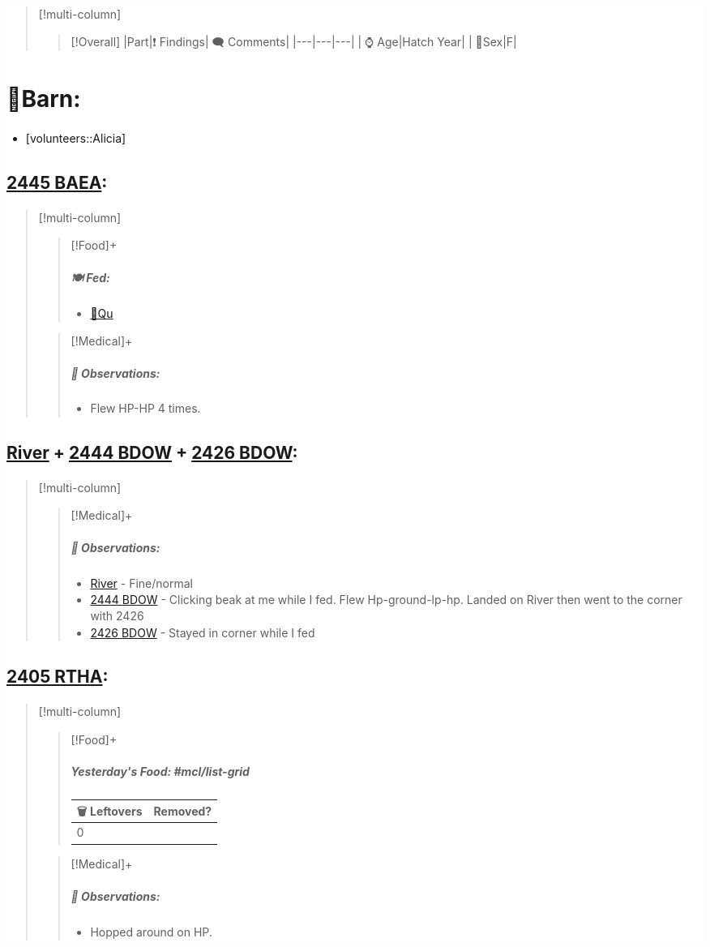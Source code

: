 > [!multi-column]
>
>> [!Overall]
>>|Part|❗ Findings| 🗨️ Comments|
>>|---|---|---|
>>| ⌚ Age|Hatch Year|
>>| 🚻Sex|F|
>>

# 🏡Barn:
- [volunteers::Alicia]

## [2445 BAEA](../RARE%20Birds/2445%20BAEA.md):
> [!multi-column]
>
>> [!Food]+
>> ##### 🍽️ Fed:
>> - [🐥Qu](../Admin/Codes/Food/Quail.md)
>
>> [!Medical]+
>> ##### 🔭 Observations:
>> - Flew HP-HP 4 times.

## [River](../RARE%20Birds/Ed%20Birds/River.md) + [2444 BDOW](../RARE%20Birds/2444%20BDOW.md) + [2426 BDOW](../RARE%20Birds/2426%20BDOW.md):
> [!multi-column]
>
>> [!Medical]+
>> ##### 🔭 Observations:
>> - [River](../RARE%20Birds/Ed%20Birds/River.md) - Fine/normal
>> - [2444 BDOW](../RARE%20Birds/2444%20BDOW.md) - Clicking beak at me while I fed. Flew Hp-ground-lp-hp. Landed on River then went to the corner with 2426
>> - [2426 BDOW](../RARE%20Birds/2426%20BDOW.md) - Stayed in corner while I fed

## [2405 RTHA](../RARE%20Birds/2405%20RTHA.md):
> [!multi-column]
>
>> [!Food]+
>> ##### Yesterday's Food: #mcl/list-grid
>> |🗑️ Leftovers| Removed?
>> |---|---|
>>|0|
>>
>
>> [!Medical]+
>> ##### 🔭 Observations:
>> - Hopped around on HP.
